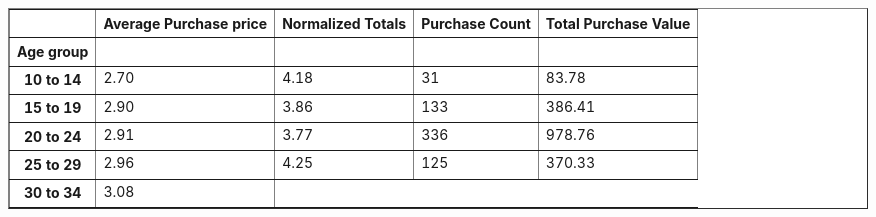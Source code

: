 


<div>
<style>
    .dataframe thead tr:only-child th {
        text-align: right;
    }

    .dataframe thead th {
        text-align: left;
    }

    .dataframe tbody tr th {
        vertical-align: top;
    }
</style>
<table border="1" class="dataframe">
  <thead>
    <tr style="text-align: right;">
      <th></th>
      <th>Average Purchase price</th>
      <th>Normalized Totals</th>
      <th>Purchase Count</th>
      <th>Total Purchase Value</th>
    </tr>
    <tr>
      <th>Age group</th>
      <th></th>
      <th></th>
      <th></th>
      <th></th>
    </tr>
  </thead>
  <tbody>
    <tr>
      <th>10 to 14</th>
      <td>2.70</td>
      <td>4.18</td>
      <td>31</td>
      <td>83.78</td>
    </tr>
    <tr>
      <th>15 to 19</th>
      <td>2.90</td>
      <td>3.86</td>
      <td>133</td>
      <td>386.41</td>
    </tr>
    <tr>
      <th>20 to 24</th>
      <td>2.91</td>
      <td>3.77</td>
      <td>336</td>
      <td>978.76</td>
    </tr>
    <tr>
      <th>25 to 29</th>
      <td>2.96</td>
      <td>4.25</td>
      <td>125</td>
      <td>370.33</td>
    </tr>
    <tr>
      <th>30 to 34</th>
      <td>3.08</td>